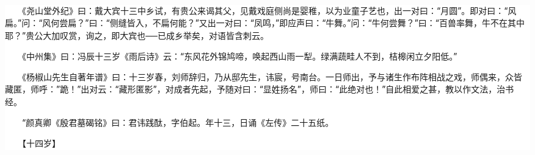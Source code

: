 　　《尧山堂外纪》曰：戴大宾十三中乡试，有贵公来谒其父，见戴戏庭侧尚是婴稚，以为业童子艺也，出一对曰：“月圆”。即对曰：“风扁。”问：“风何尝扁？”曰：“侧缝皆入，不扁何能？”又出一对曰：“凤鸣，”即应声曰：“牛舞。”问：“牛何尝舞？”曰：“百兽率舞，牛不在其中耶？”贵公大加叹赏，询之，即大宾也──已成乡举矣，对语皆含刺云。 

　　《中州集》曰：冯辰十三岁《雨后诗》云：“东风花外锦鸠啼，唤起西山雨一犁。绿满蔬畦人不到，桔槔闲立夕阳低。” 

　　《杨椒山先生自著年谱》曰：十三岁春，刘师辞归，乃从邸先生，讳宸，号南台。一日师出，予与诸生作布阵相战之戏，师偶来，众皆藏匿，师呼：”跪！”出对云：“藏形匿影”，对成者先起，予随对曰：“显姓扬名”，师曰：“此绝对也！”自此相爱之甚，教以作文法，治书经。 

　　“颜真卿《殷君墓碣铭》曰：君讳践酞，字伯起。年十三，日诵《左传》二十五纸。 

　　【十四岁】 

